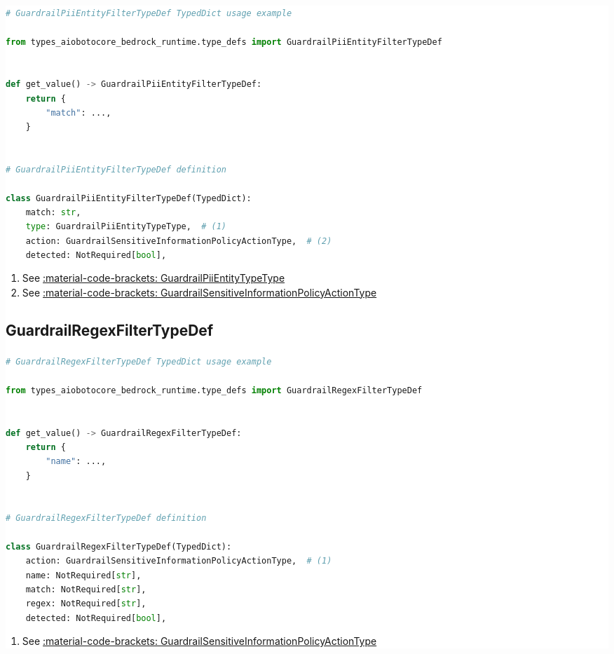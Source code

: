 ```python
# GuardrailPiiEntityFilterTypeDef TypedDict usage example

from types_aiobotocore_bedrock_runtime.type_defs import GuardrailPiiEntityFilterTypeDef


def get_value() -> GuardrailPiiEntityFilterTypeDef:
    return {
        "match": ...,
    }


# GuardrailPiiEntityFilterTypeDef definition

class GuardrailPiiEntityFilterTypeDef(TypedDict):
    match: str,
    type: GuardrailPiiEntityTypeType,  # (1)
    action: GuardrailSensitiveInformationPolicyActionType,  # (2)
    detected: NotRequired[bool],
```

1. See [:material-code-brackets: GuardrailPiiEntityTypeType](./literals.md#guardrailpiientitytypetype)
2. See [:material-code-brackets: GuardrailSensitiveInformationPolicyActionType](./literals.md#guardrailsensitiveinformationpolicyactiontype)

## GuardrailRegexFilterTypeDef

```python
# GuardrailRegexFilterTypeDef TypedDict usage example

from types_aiobotocore_bedrock_runtime.type_defs import GuardrailRegexFilterTypeDef


def get_value() -> GuardrailRegexFilterTypeDef:
    return {
        "name": ...,
    }


# GuardrailRegexFilterTypeDef definition

class GuardrailRegexFilterTypeDef(TypedDict):
    action: GuardrailSensitiveInformationPolicyActionType,  # (1)
    name: NotRequired[str],
    match: NotRequired[str],
    regex: NotRequired[str],
    detected: NotRequired[bool],
```

1. See [:material-code-brackets: GuardrailSensitiveInformationPolicyActionType](./literals.md#guardrailsensitiveinformationpolicyactiontype)
